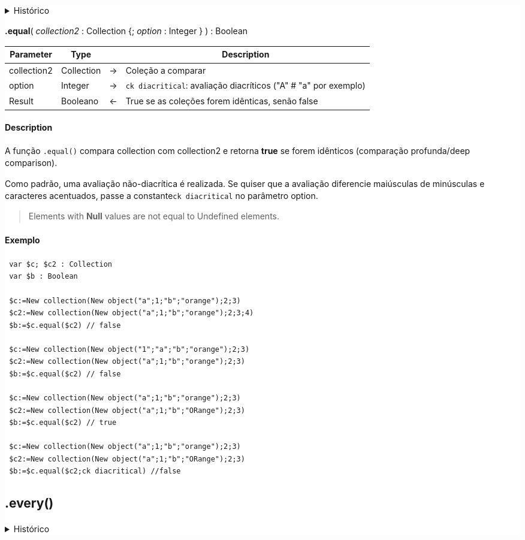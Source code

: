 <details><summary>Histórico</summary></details>


**.equal**( *collection2* : Collection {; *option* : Integer } ) : Boolean


| Parameter   | Type       |    | Description                                                     |
| ----------- | ---------- |:--:| --------------------------------------------------------------- |
| collection2 | Collection | -> | Coleção a comparar                                              |
| option      | Integer    | -> | `ck diacritical`: avaliação diacríticos ("A" # "a" por exemplo) |
| Result      | Booleano   | <- | True se as coleções forem idênticas, senão false                |



#### Description

A função `.equal()` compara collection com collection2 e retorna **true** se forem idênticos (comparação profunda/deep comparison).

Como padrão, uma avaliação não-diacrítica é realizada. Se quiser que a avaliação diferencie maiúsculas de minúsculas e caracteres acentuados, passe a constante`ck diacritical` no parâmetro option.
> Elements with **Null** values are not equal to Undefined elements.

#### Exemplo

```4d
 var $c; $c2 : Collection
 var $b : Boolean

 $c:=New collection(New object("a";1;"b";"orange");2;3)
 $c2:=New collection(New object("a";1;"b";"orange");2;3;4)
 $b:=$c.equal($c2) // false

 $c:=New collection(New object("1";"a";"b";"orange");2;3)
 $c2:=New collection(New object("a";1;"b";"orange");2;3)
 $b:=$c.equal($c2) // false

 $c:=New collection(New object("a";1;"b";"orange");2;3)
 $c2:=New collection(New object("a";1;"b";"ORange");2;3)
 $b:=$c.equal($c2) // true

 $c:=New collection(New object("a";1;"b";"orange");2;3)
 $c2:=New collection(New object("a";1;"b";"ORange");2;3)
 $b:=$c.equal($c2;ck diacritical) //false
``` 







## .every()

<details><summary>Histórico</summary></details>

